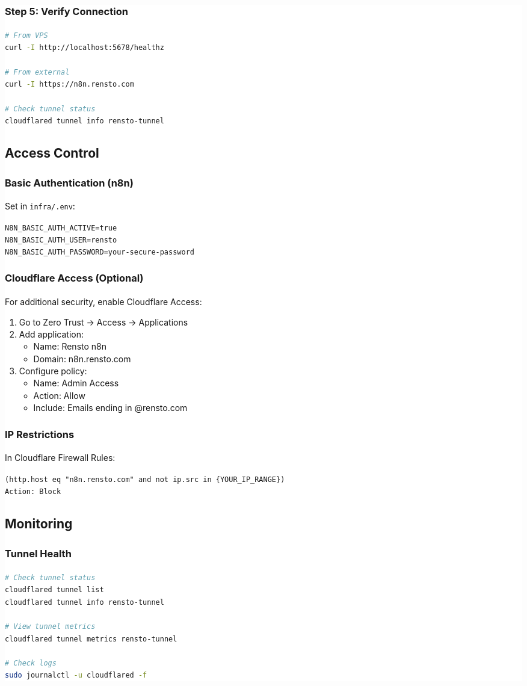 ### Step 5: Verify Connection

```bash
# From VPS
curl -I http://localhost:5678/healthz

# From external
curl -I https://n8n.rensto.com

# Check tunnel status
cloudflared tunnel info rensto-tunnel
```

## Access Control

### Basic Authentication (n8n)

Set in `infra/.env`:

```env
N8N_BASIC_AUTH_ACTIVE=true
N8N_BASIC_AUTH_USER=rensto
N8N_BASIC_AUTH_PASSWORD=your-secure-password
```

### Cloudflare Access (Optional)

For additional security, enable Cloudflare Access:

1. Go to Zero Trust → Access → Applications
2. Add application:
   - Name: Rensto n8n
   - Domain: n8n.rensto.com
3. Configure policy:
   - Name: Admin Access
   - Action: Allow
   - Include: Emails ending in @rensto.com

### IP Restrictions

In Cloudflare Firewall Rules:

```
(http.host eq "n8n.rensto.com" and not ip.src in {YOUR_IP_RANGE})
Action: Block
```

## Monitoring

### Tunnel Health

```bash
# Check tunnel status
cloudflared tunnel list
cloudflared tunnel info rensto-tunnel

# View tunnel metrics
cloudflared tunnel metrics rensto-tunnel

# Check logs
sudo journalctl -u cloudflared -f
```
